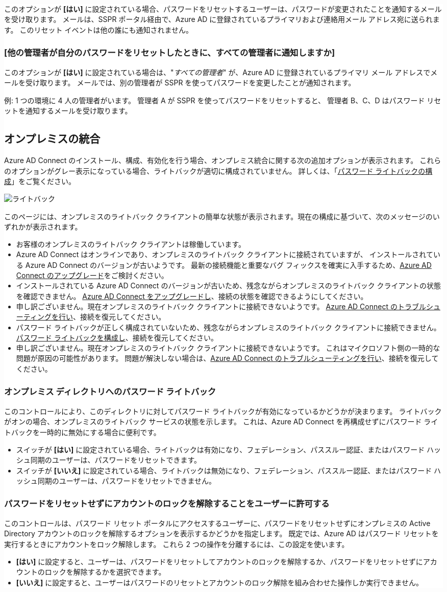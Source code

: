 このオプションが **[はい]** に設定されている場合、パスワードをリセットするユーザーは、パスワードが変更されたことを通知するメールを受け取ります。 メールは、SSPR ポータル経由で、Azure AD に登録されているプライマリおよび連絡用メール アドレス宛に送られます。 このリセット イベントは他の誰にも通知されません。

### <a name="notify-all-admins-when-other-admins-reset-their-passwords"></a>[他の管理者が自分のパスワードをリセットしたときに、すべての管理者に通知しますか]

このオプションが **[はい]** に設定されている場合は、"*すべての管理者*" が、Azure AD に登録されているプライマリ メール アドレスでメールを受け取ります。 メールでは、別の管理者が SSPR を使ってパスワードを変更したことが通知されます。

例: 1 つの環境に 4 人の管理者がいます。 管理者 A が SSPR を使ってパスワードをリセットすると、 管理者 B、C、D はパスワード リセットを通知するメールを受け取ります。

## <a name="on-premises-integration"></a>オンプレミスの統合

Azure AD Connect のインストール、構成、有効化を行う場合、オンプレミス統合に関する次の追加オプションが表示されます。 これらのオプションがグレー表示になっている場合、ライトバックが適切に構成されていません。 詳しくは、「[パスワード ライトバックの構成](howto-sspr-writeback.md#configure-password-writeback)」をご覧ください。

![ライトバック][Writeback]

このページには、オンプレミスのライトバック クライアントの簡単な状態が表示されます。現在の構成に基づいて、次のメッセージのいずれかが表示されます。

* お客様のオンプレミスのライトバック クライアントは稼働しています。
* Azure AD Connect はオンラインであり、オンプレミスのライトバック クライアントに接続されていますが、 インストールされている Azure AD Connect のバージョンが古いようです。 最新の接続機能と重要なバグ フィックスを確実に入手するため、[Azure AD Connect のアップグレード](./../connect/active-directory-aadconnect-upgrade-previous-version.md)をご検討ください。
* インストールされている Azure AD Connect のバージョンが古いため、残念ながらオンプレミスのライトバック クライアントの状態を確認できません。 [Azure AD Connect をアップグレードし](./../connect/active-directory-aadconnect-upgrade-previous-version.md)、接続の状態を確認できるようにしてください。
* 申し訳ございません。現在オンプレミスのライトバック クライアントに接続できないようです。 [Azure AD Connect のトラブルシューティングを行い](active-directory-passwords-troubleshoot.md#troubleshoot-password-writeback-connectivity)、接続を復元してください。
* パスワード ライトバックが正しく構成されていないため、残念ながらオンプレミスのライトバック クライアントに接続できません。 [パスワード ライトバックを構成し](howto-sspr-writeback.md#configure-password-writeback)、接続を復元してください。
* 申し訳ございません。現在オンプレミスのライトバック クライアントに接続できないようです。 これはマイクロソフト側の一時的な問題が原因の可能性があります。 問題が解決しない場合は、[Azure AD Connect のトラブルシューティングを行い](active-directory-passwords-troubleshoot.md#troubleshoot-password-writeback-connectivity)、接続を復元してください。

### <a name="write-back-passwords-to-your-on-premises-directory"></a>オンプレミス ディレクトリへのパスワード ライトバック

このコントロールにより、このディレクトリに対してパスワード ライトバックが有効になっているかどうかが決まります。 ライトバックがオンの場合、オンプレミスのライトバック サービスの状態を示します。 これは、Azure AD Connect を再構成せずにパスワード ライトバックを一時的に無効にする場合に便利です。

* スイッチが **[はい]** に設定されている場合、ライトバックは有効になり、フェデレーション、パススルー認証、またはパスワード ハッシュ同期のユーザーは、パスワードをリセットできます。
* スイッチが **[いいえ]** に設定されている場合、ライトバックは無効になり、フェデレーション、パススルー認証、またはパスワード ハッシュ同期のユーザーは、パスワードをリセットできません。

### <a name="allow-users-to-unlock-accounts-without-resetting-their-password"></a>パスワードをリセットせずにアカウントのロックを解除することをユーザーに許可する

このコントロールは、パスワード リセット ポータルにアクセスするユーザーに、パスワードをリセットせずにオンプレミスの Active Directory アカウントのロックを解除するオプションを表示するかどうかを指定します。 既定では、Azure AD はパスワード リセットを実行するときにアカウントをロック解除します。 これら 2 つの操作を分離するには、この設定を使います。 

* **[はい]** に設定すると、ユーザーは、パスワードをリセットしてアカウントのロックを解除するか、パスワードをリセットせずにアカウントのロックを解除するかを選択できます。
* **[いいえ]** に設定すると、ユーザーはパスワードのリセットとアカウントのロック解除を組み合わせた操作しか実行できません。


[Authentication]: ./media/concept-sspr-howitworks/sspr-authentication-methods.png "Azure AD の使用できる認証方法と必要な数量"
[Writeback]: ./media/concept-sspr-howitworks/troubleshoot-writeback-running.png "オンプレミスの統合のパスワード ライトバックの構成とトラブルシューティングに関する情報"
